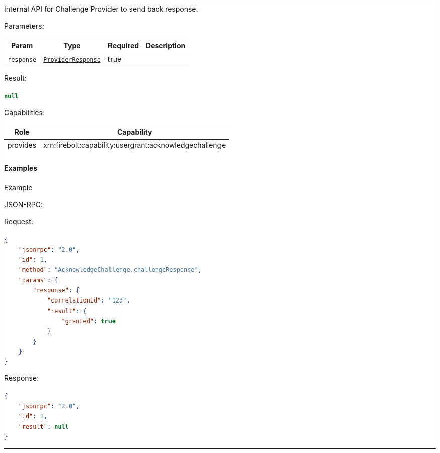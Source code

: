 Internal API for Challenge Provider to send back response.

Parameters:

| Param                  | Type                 | Required                 | Description                 |
| ---------------------- | -------------------- | ------------------------ | ----------------------- |
| `response` | [`ProviderResponse`](../Types/schemas/#ProviderResponse) | true |   |


Result:

```typescript
null
```

Capabilities:

| Role                  | Capability                 |
| --------------------- | -------------------------- |
| provides | xrn:firebolt:capability:usergrant:acknowledgechallenge |


#### Examples


Example

JSON-RPC:

Request:

```json
{
	"jsonrpc": "2.0",
	"id": 1,
	"method": "AcknowledgeChallenge.challengeResponse",
	"params": {
		"response": {
			"correlationId": "123",
			"result": {
				"granted": true
			}
		}
	}
}
```

Response:

```json
{
	"jsonrpc": "2.0",
	"id": 1,
	"result": null
}
```



---
